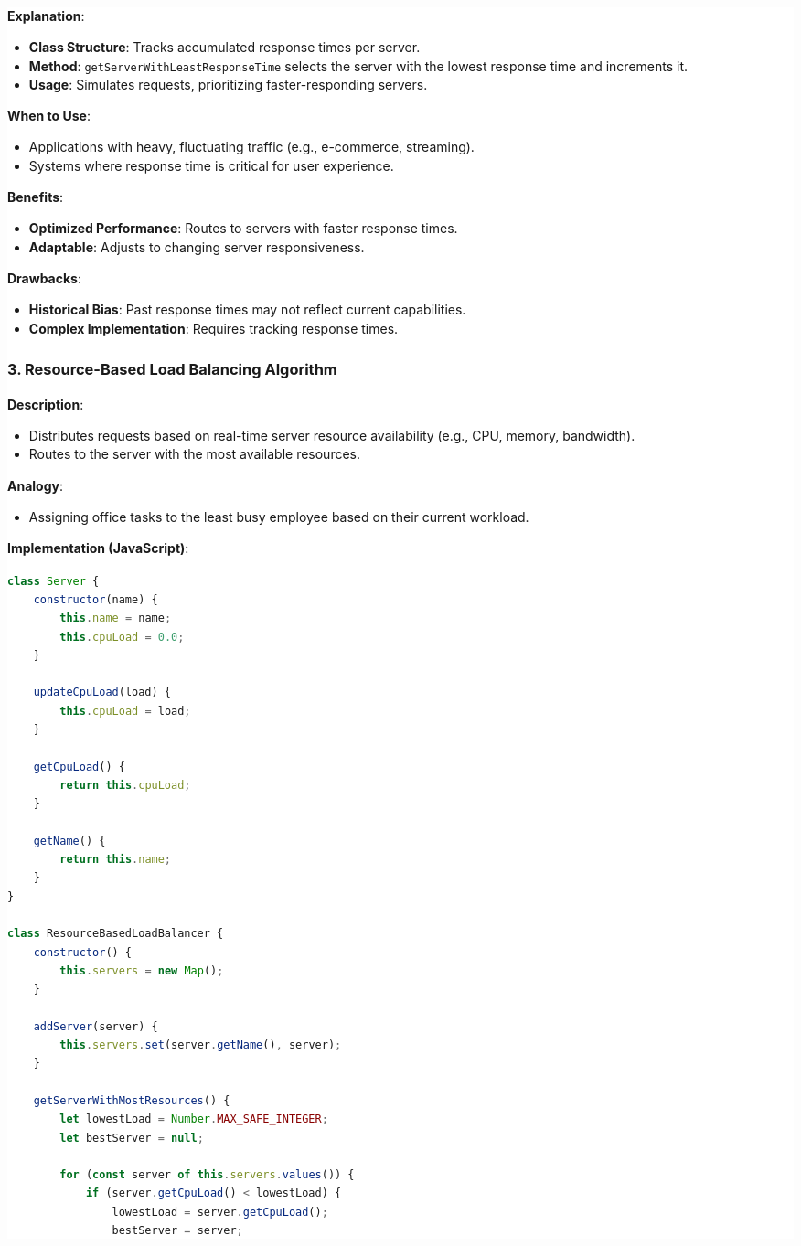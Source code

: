 **Explanation**:
- **Class Structure**: Tracks accumulated response times per server.
- **Method**: `getServerWithLeastResponseTime` selects the server with the lowest response time and increments it.
- **Usage**: Simulates requests, prioritizing faster-responding servers.

**When to Use**:
- Applications with heavy, fluctuating traffic (e.g., e-commerce, streaming).
- Systems where response time is critical for user experience.

**Benefits**:
- **Optimized Performance**: Routes to servers with faster response times.
- **Adaptable**: Adjusts to changing server responsiveness.

**Drawbacks**:
- **Historical Bias**: Past response times may not reflect current capabilities.
- **Complex Implementation**: Requires tracking response times.

### 3. Resource-Based Load Balancing Algorithm

**Description**:
- Distributes requests based on real-time server resource availability (e.g., CPU, memory, bandwidth).
- Routes to the server with the most available resources.

**Analogy**:
- Assigning office tasks to the least busy employee based on their current workload.

**Implementation (JavaScript)**:
```javascript
class Server {
    constructor(name) {
        this.name = name;
        this.cpuLoad = 0.0;
    }

    updateCpuLoad(load) {
        this.cpuLoad = load;
    }

    getCpuLoad() {
        return this.cpuLoad;
    }

    getName() {
        return this.name;
    }
}

class ResourceBasedLoadBalancer {
    constructor() {
        this.servers = new Map();
    }

    addServer(server) {
        this.servers.set(server.getName(), server);
    }

    getServerWithMostResources() {
        let lowestLoad = Number.MAX_SAFE_INTEGER;
        let bestServer = null;

        for (const server of this.servers.values()) {
            if (server.getCpuLoad() < lowestLoad) {
                lowestLoad = server.getCpuLoad();
                bestServer = server;
```
